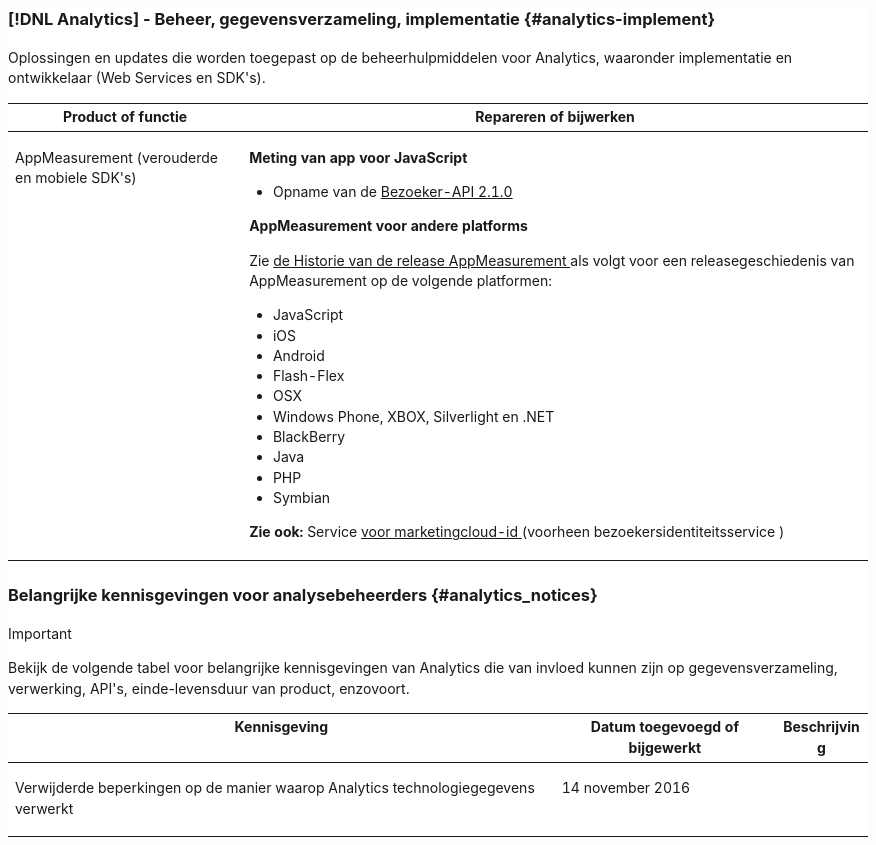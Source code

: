 ### [!DNL Analytics] - Beheer, gegevensverzameling, implementatie {#analytics-implement}

Oplossingen en updates die worden toegepast op de beheerhulpmiddelen voor Analytics, waaronder implementatie en ontwikkelaar (Web Services en SDK&#39;s).

<table id="table_EB8261E817054C2F8B17C09D16DB3412"> 
 <thead> 
  <tr> 
   <th colname="col1" class="entry"> Product of functie </th> 
   <th colname="col2" class="entry"> Repareren of bijwerken </th> 
  </tr> 
 </thead>
 <tbody> 
  <tr> 
   <td colname="col1"> <p>AppMeasurement (verouderde en mobiele SDK's) </p> </td> 
   <td colname="col2"> <p> <b> Meting van <span class="keyword"> app </span> voor JavaScript</b> </p> 
    <ul id="ul_23E2DC14EFBF4D31A48891DF20FFB897"> 
     <li id="li_DB56D03B977944AB9F6A72FA22A6B1A4"> Opname van de <a href="../../c-legacy-releases/2017/02162017.md#mcvid" format="dita" scope="local"> Bezoeker-API 2.1.0 </a></li> 
    </ul> <p> <b> <span class="keyword"> AppMeasurement </span> voor andere platforms</b> </p> <p>Zie <a href="https://marketing.adobe.com/resources/help/en_US/sc/appmeasurement/release/index.html" scope="external" format="https"> de Historie van de release AppMeasurement </a> als volgt voor een releasegeschiedenis van <span class="keyword"> AppMeasurement </span> op de volgende platformen: </p> 
    <ul id="ul_C1B99FAA7DD94C83902A1148AC80E64C"> 
     <li id="li_AE016ABC57964DFEAF625E425B4053C6">JavaScript </li> 
     <li id="li_2DC09F748E0747568BBAFDB609DD0363">iOS </li> 
     <li id="li_119E6E2E31144A7ABC2091378EC70B8D">Android </li> 
     <li id="li_AB37D121BA35421D94435B402F3E6E81">Flash-Flex </li> 
     <li id="li_B0A0790E7606490C9039A76ECC7D0591">OSX </li> 
     <li id="li_50288BD8BDCD42739CF01F332B8C582B">Windows Phone, XBOX, Silverlight en .NET </li> 
     <li id="li_CA6AB124E5814E838D124DFE91A650BE">BlackBerry </li> 
     <li id="li_1E05337ECB6645DEAEF25ABF15D1D708">Java </li> 
     <li id="li_15AF207282644E1C9245F5DFFEE5A2AD">PHP </li> 
     <li id="li_CC00A2D62E7F4C65AC990E0EF8662B7D">Symbian </li> 
    </ul> <p> <b>Zie ook:</b> Service <a href="../../c-legacy-releases/2017/02162017.md#mcvid" format="dita" scope="local"> voor marketingcloud-id </a> (voorheen <span class="term"> bezoekersidentiteitsservice </span>) </p> </td> 
  </tr> 
 </tbody> 
</table>

### Belangrijke kennisgevingen voor analysebeheerders {#analytics_notices}

>[!IMPORTANT]
>
>Bekijk de volgende tabel voor belangrijke kennisgevingen van Analytics die van invloed kunnen zijn op gegevensverzameling, verwerking, API&#39;s, einde-levensduur van product, enzovoort.

<table id="table_1207853963C64C5E95E85E9B34B6FCFE"> 
 <thead> 
  <tr> 
   <th colname="col1" class="entry"> Kennisgeving </th> 
   <th colname="col02" class="entry"> Datum toegevoegd of bijgewerkt </th> 
   <th colname="col2" class="entry"> Beschrijving </th> 
  </tr> 
 </thead>
 <tbody> 
  <tr> 
   <td colname="col1"> <p>Verwijderde beperkingen op de manier waarop Analytics technologiegegevens verwerkt </p> </td> 
   <td colname="col02"> <p>14 november 2016 </p> </td> 